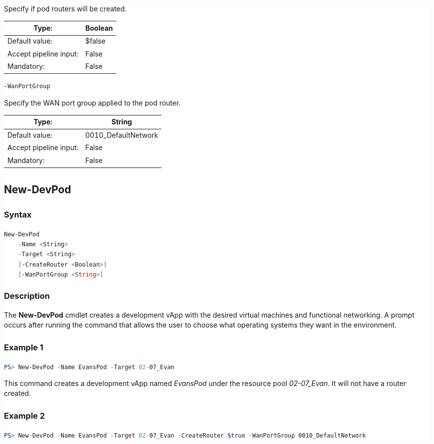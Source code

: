 Specify if pod routers will be created.

| Type: | Boolean |
| --- | --- |
| Default value: | $false |
| Accept pipeline input: | False |
| Mandatory: | False |

`-WanPortGroup`

Specify the WAN port group applied to the pod router.

| Type: | String |
| --- | --- |
| Default value: | 0010_DefaultNetwork |
| Accept pipeline input: | False |
| Mandatory: | False |

## New-DevPod

### Syntax

```powershell
New-DevPod
	-Name <String>
	-Target <String>
	[-CreateRouter <Boolean>]
	[-WanPortGroup <String>]
```

### Description

The **New-DevPod** cmdlet creates a development vApp with the desired virtual machines and functional networking. A prompt occurs after running the command that allows the user to choose what operating systems they want in the environment.

### Example 1

```powershell
PS> New-DevPod -Name EvansPod -Target 02-07_Evan
```

This command creates a development vApp named *EvansPod* under the resource pool *02-07_Evan*. It will not have a router created.

### Example 2

```powershell
PS> New-DevPod -Name EvansPod -Target 02-07_Evan -CreateRouter $true -WanPortGroup 0010_DefaultNetwork
```
